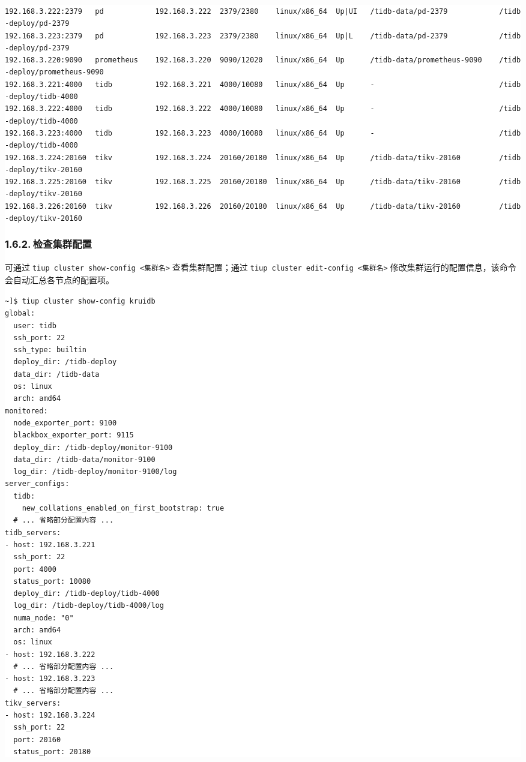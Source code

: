 ```
192.168.3.222:2379   pd            192.168.3.222  2379/2380    linux/x86_64  Up|UI   /tidb-data/pd-2379            /tidb-deploy/pd-2379
192.168.3.223:2379   pd            192.168.3.223  2379/2380    linux/x86_64  Up|L    /tidb-data/pd-2379            /tidb-deploy/pd-2379
192.168.3.220:9090   prometheus    192.168.3.220  9090/12020   linux/x86_64  Up      /tidb-data/prometheus-9090    /tidb-deploy/prometheus-9090
192.168.3.221:4000   tidb          192.168.3.221  4000/10080   linux/x86_64  Up      -                             /tidb-deploy/tidb-4000
192.168.3.222:4000   tidb          192.168.3.222  4000/10080   linux/x86_64  Up      -                             /tidb-deploy/tidb-4000
192.168.3.223:4000   tidb          192.168.3.223  4000/10080   linux/x86_64  Up      -                             /tidb-deploy/tidb-4000
192.168.3.224:20160  tikv          192.168.3.224  20160/20180  linux/x86_64  Up      /tidb-data/tikv-20160         /tidb-deploy/tikv-20160
192.168.3.225:20160  tikv          192.168.3.225  20160/20180  linux/x86_64  Up      /tidb-data/tikv-20160         /tidb-deploy/tikv-20160
192.168.3.226:20160  tikv          192.168.3.226  20160/20180  linux/x86_64  Up      /tidb-data/tikv-20160         /tidb-deploy/tikv-20160
```

### 1.6.2. 检查集群配置

可通过 `tiup cluster show-config <集群名>` 查看集群配置；通过 `tiup cluster edit-config <集群名>` 修改集群运行的配置信息，该命令会自动汇总各节点的配置项。

```
~]$ tiup cluster show-config kruidb
global:
  user: tidb
  ssh_port: 22
  ssh_type: builtin
  deploy_dir: /tidb-deploy
  data_dir: /tidb-data
  os: linux
  arch: amd64
monitored:
  node_exporter_port: 9100
  blackbox_exporter_port: 9115
  deploy_dir: /tidb-deploy/monitor-9100
  data_dir: /tidb-data/monitor-9100
  log_dir: /tidb-deploy/monitor-9100/log
server_configs:
  tidb:
    new_collations_enabled_on_first_bootstrap: true
  # ... 省略部分配置内容 ...
tidb_servers:
- host: 192.168.3.221
  ssh_port: 22
  port: 4000
  status_port: 10080
  deploy_dir: /tidb-deploy/tidb-4000
  log_dir: /tidb-deploy/tidb-4000/log
  numa_node: "0"
  arch: amd64
  os: linux
- host: 192.168.3.222
  # ... 省略部分配置内容 ...
- host: 192.168.3.223
  # ... 省略部分配置内容 ...
tikv_servers:
- host: 192.168.3.224
  ssh_port: 22
  port: 20160
  status_port: 20180
```